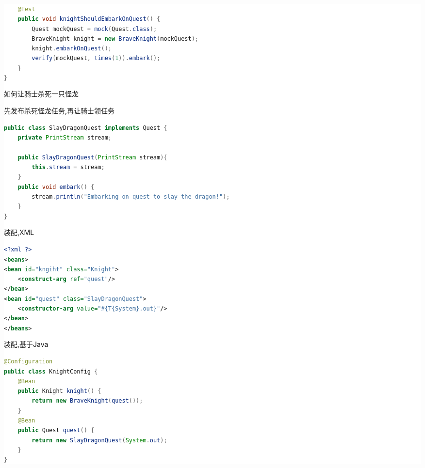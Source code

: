 ````java
    @Test
    public void knightShouldEmbarkOnQuest() {
        Quest mockQuest = mock(Quest.class);
        BraveKnight knight = new BraveKnight(mockQuest);
        knight.embarkOnQuest();
        verify(mockQuest, times(1)).embark();
    }
}
````

如何让骑士杀死一只怪龙

先发布杀死怪龙任务,再让骑士领任务
````java
public class SlayDragonQuest implements Quest {
    private PrintStream stream;
    
    public SlayDragonQuest(PrintStream stream){
        this.stream = stream;
    }
    public void embark() {
        stream.println("Embarking on quest to slay the dragon!");
    }
}
````

装配,XML
````xml
<?xml ?>
<beans>
<bean id="kngiht" class="Knight">
    <construct-arg ref="quest"/>
</bean>
<bean id="quest" class="SlayDragonQuest">
    <constructor-arg value="#{T{System}.out}"/>
</bean>
</beans>
````
装配,基于Java
````java
@Configuration
public class KnightConfig {
    @Bean
    public Knight knight() {
        return new BraveKnight(quest());
    }
    @Bean
    public Quest quest() {
        return new SlayDragonQuest(System.out);
    }
}
````
